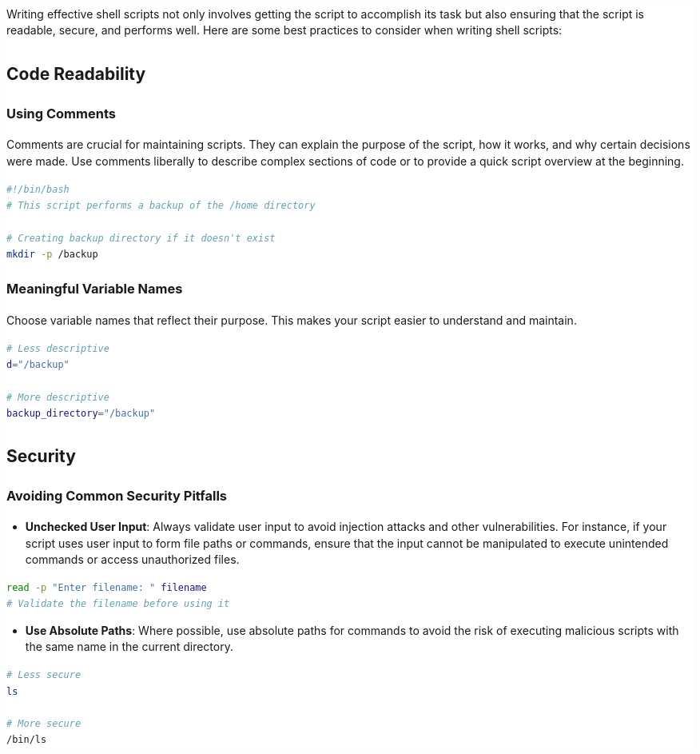 Writing effective shell scripts not only involves getting the script to accomplish its task but also ensuring that the script is readable, secure, and performs well. Here are some best practices to consider when writing shell scripts:

## Code Readability

### Using Comments
Comments are crucial for maintaining scripts. They can explain the purpose of the script, how it works, and why certain decisions were made. Use comments liberally to describe complex sections of code or to provide a quick script overview at the beginning.

````bash
#!/bin/bash
# This script performs a backup of the /home directory

# Creating backup directory if it doesn't exist
mkdir -p /backup
````

### Meaningful Variable Names
Choose variable names that reflect their purpose. This makes your script easier to understand and maintain.

```bash
# Less descriptive
d="/backup"

# More descriptive
backup_directory="/backup"
```

## Security

### Avoiding Common Security Pitfalls
- **Unchecked User Input**: Always validate user input to avoid injection attacks and other vulnerabilities. For instance, if your script uses user input to form file paths or commands, ensure that the input cannot be manipulated to execute unintended commands or access unauthorized files.

```bash
read -p "Enter filename: " filename
# Validate the filename before using it
```

- **Use Absolute Paths**: Where possible, use absolute paths for commands to avoid the risk of executing malicious scripts with the same name in the current directory.

```bash
# Less secure
ls

# More secure
/bin/ls
```
